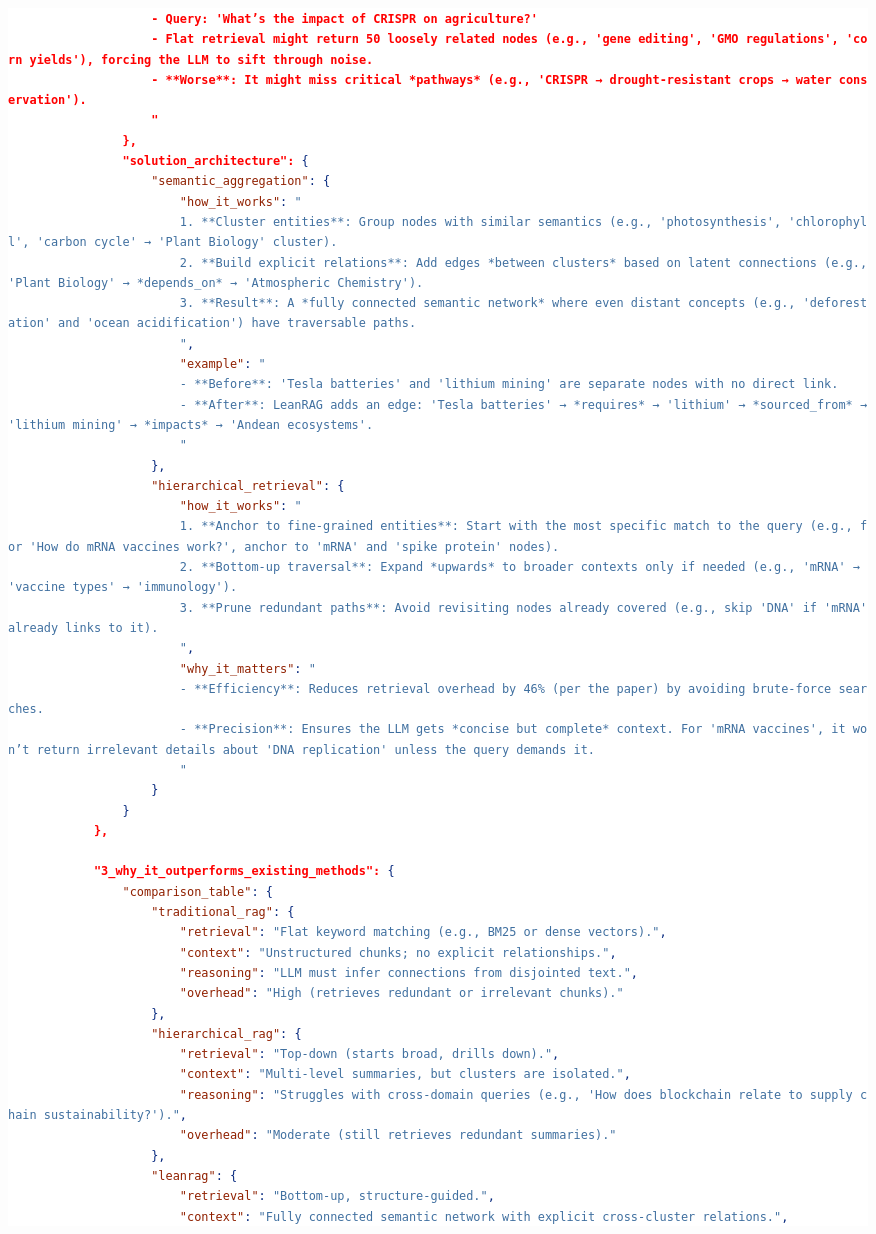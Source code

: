 ```json
                    - Query: 'What’s the impact of CRISPR on agriculture?'
                    - Flat retrieval might return 50 loosely related nodes (e.g., 'gene editing', 'GMO regulations', 'corn yields'), forcing the LLM to sift through noise.
                    - **Worse**: It might miss critical *pathways* (e.g., 'CRISPR → drought-resistant crops → water conservation').
                    "
                },
                "solution_architecture": {
                    "semantic_aggregation": {
                        "how_it_works": "
                        1. **Cluster entities**: Group nodes with similar semantics (e.g., 'photosynthesis', 'chlorophyll', 'carbon cycle' → 'Plant Biology' cluster).
                        2. **Build explicit relations**: Add edges *between clusters* based on latent connections (e.g., 'Plant Biology' → *depends_on* → 'Atmospheric Chemistry').
                        3. **Result**: A *fully connected semantic network* where even distant concepts (e.g., 'deforestation' and 'ocean acidification') have traversable paths.
                        ",
                        "example": "
                        - **Before**: 'Tesla batteries' and 'lithium mining' are separate nodes with no direct link.
                        - **After**: LeanRAG adds an edge: 'Tesla batteries' → *requires* → 'lithium' → *sourced_from* → 'lithium mining' → *impacts* → 'Andean ecosystems'.
                        "
                    },
                    "hierarchical_retrieval": {
                        "how_it_works": "
                        1. **Anchor to fine-grained entities**: Start with the most specific match to the query (e.g., for 'How do mRNA vaccines work?', anchor to 'mRNA' and 'spike protein' nodes).
                        2. **Bottom-up traversal**: Expand *upwards* to broader contexts only if needed (e.g., 'mRNA' → 'vaccine types' → 'immunology').
                        3. **Prune redundant paths**: Avoid revisiting nodes already covered (e.g., skip 'DNA' if 'mRNA' already links to it).
                        ",
                        "why_it_matters": "
                        - **Efficiency**: Reduces retrieval overhead by 46% (per the paper) by avoiding brute-force searches.
                        - **Precision**: Ensures the LLM gets *concise but complete* context. For 'mRNA vaccines', it won’t return irrelevant details about 'DNA replication' unless the query demands it.
                        "
                    }
                }
            },

            "3_why_it_outperforms_existing_methods": {
                "comparison_table": {
                    "traditional_rag": {
                        "retrieval": "Flat keyword matching (e.g., BM25 or dense vectors).",
                        "context": "Unstructured chunks; no explicit relationships.",
                        "reasoning": "LLM must infer connections from disjointed text.",
                        "overhead": "High (retrieves redundant or irrelevant chunks)."
                    },
                    "hierarchical_rag": {
                        "retrieval": "Top-down (starts broad, drills down).",
                        "context": "Multi-level summaries, but clusters are isolated.",
                        "reasoning": "Struggles with cross-domain queries (e.g., 'How does blockchain relate to supply chain sustainability?').",
                        "overhead": "Moderate (still retrieves redundant summaries)."
                    },
                    "leanrag": {
                        "retrieval": "Bottom-up, structure-guided.",
                        "context": "Fully connected semantic network with explicit cross-cluster relations.",
```